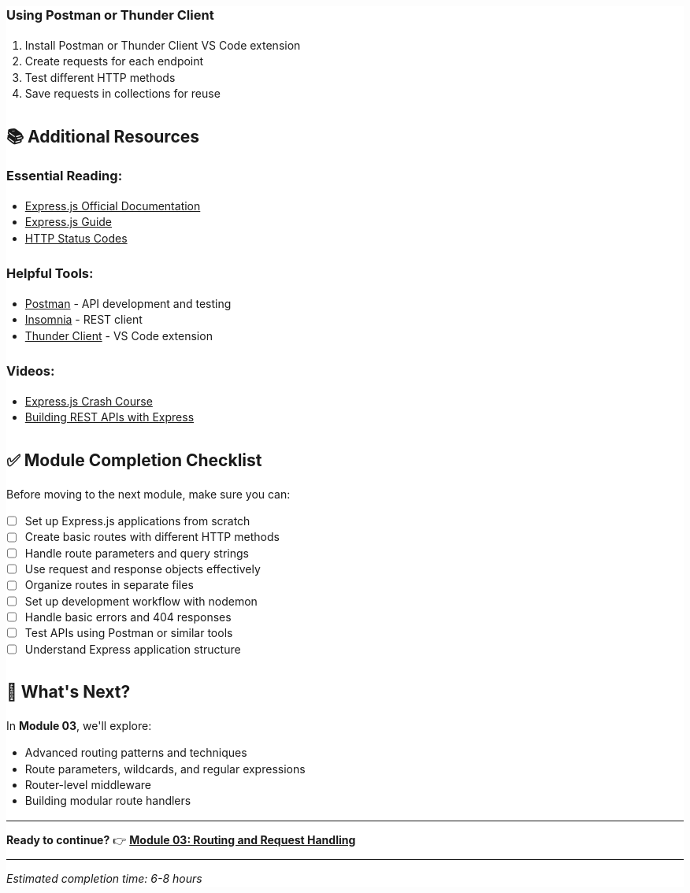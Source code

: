 ### Using Postman or Thunder Client
1. Install Postman or Thunder Client VS Code extension
2. Create requests for each endpoint
3. Test different HTTP methods
4. Save requests in collections for reuse

## 📚 Additional Resources

### Essential Reading:
- [Express.js Official Documentation](https://expressjs.com/)
- [Express.js Guide](https://expressjs.com/en/guide/routing.html)
- [HTTP Status Codes](https://httpstatuses.com/)

### Helpful Tools:
- [Postman](https://www.postman.com/) - API development and testing
- [Insomnia](https://insomnia.rest/) - REST client
- [Thunder Client](https://www.thunderclient.com/) - VS Code extension

### Videos:
- [Express.js Crash Course](https://www.youtube.com/watch?v=L72fhGm1tfE)
- [Building REST APIs with Express](https://www.youtube.com/watch?v=pKd0Rpw7O48)

## ✅ Module Completion Checklist

Before moving to the next module, make sure you can:
- [ ] Set up Express.js applications from scratch
- [ ] Create basic routes with different HTTP methods
- [ ] Handle route parameters and query strings
- [ ] Use request and response objects effectively
- [ ] Organize routes in separate files
- [ ] Set up development workflow with nodemon
- [ ] Handle basic errors and 404 responses
- [ ] Test APIs using Postman or similar tools
- [ ] Understand Express application structure

## 🚀 What's Next?

In **Module 03**, we'll explore:
- Advanced routing patterns and techniques
- Route parameters, wildcards, and regular expressions
- Router-level middleware
- Building modular route handlers

---

**Ready to continue?** 👉 **[Module 03: Routing and Request Handling](../03-routing/README.md)**

---

*Estimated completion time: 6-8 hours*
